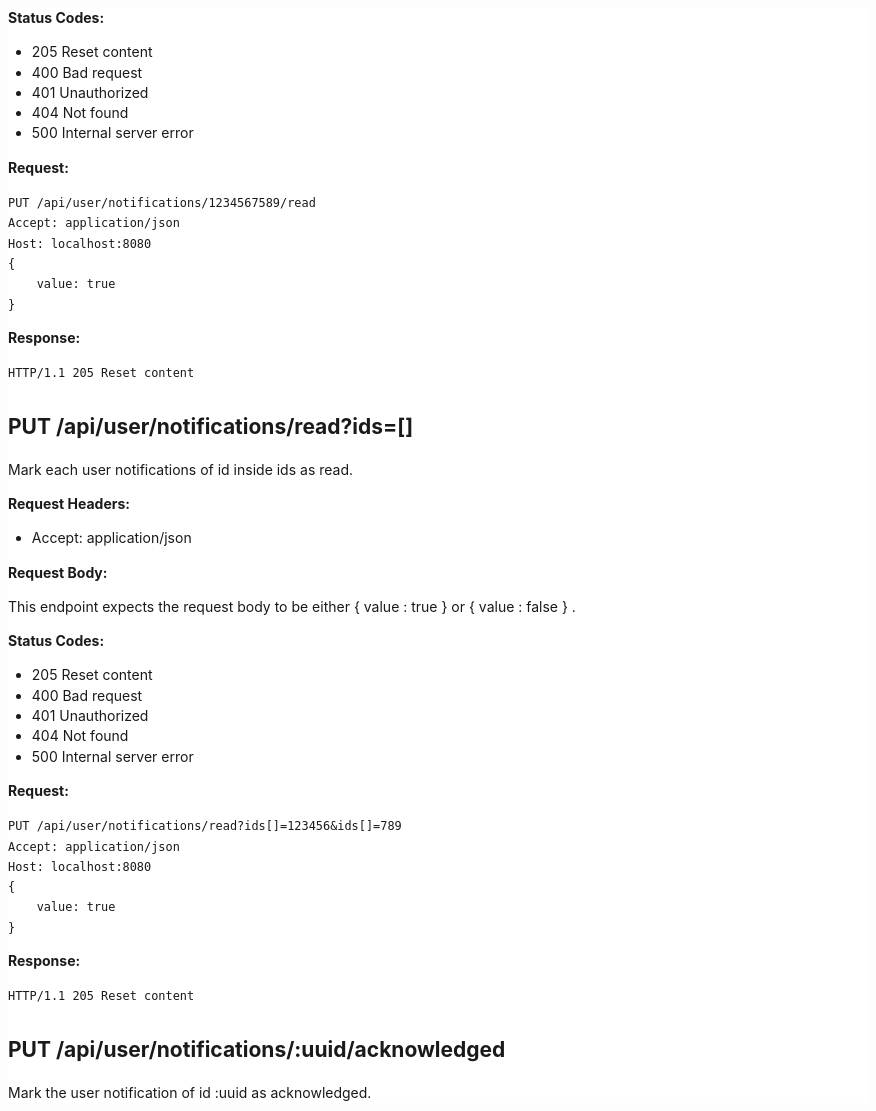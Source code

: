 **Status Codes:**
  
- 205 Reset content
- 400 Bad request
- 401 Unauthorized
- 404 Not found
- 500 Internal server error

**Request:**

    PUT /api/user/notifications/1234567589/read
    Accept: application/json
    Host: localhost:8080
    {
        value: true
    }

**Response:**

    HTTP/1.1 205 Reset content

## PUT /api/user/notifications/read?ids=[]

Mark each user notifications of id inside ids as read.

**Request Headers:**

- Accept: application/json

**Request Body:**

This endpoint expects the request body to be either { value : true } or { value : false } .

**Status Codes:**

- 205 Reset content
- 400 Bad request
- 401 Unauthorized
- 404 Not found
- 500 Internal server error

**Request:**

    PUT /api/user/notifications/read?ids[]=123456&ids[]=789
    Accept: application/json
    Host: localhost:8080
    {
        value: true
    }

**Response:**

    HTTP/1.1 205 Reset content

## PUT /api/user/notifications/:uuid/acknowledged

Mark the user notification of id :uuid as acknowledged.
